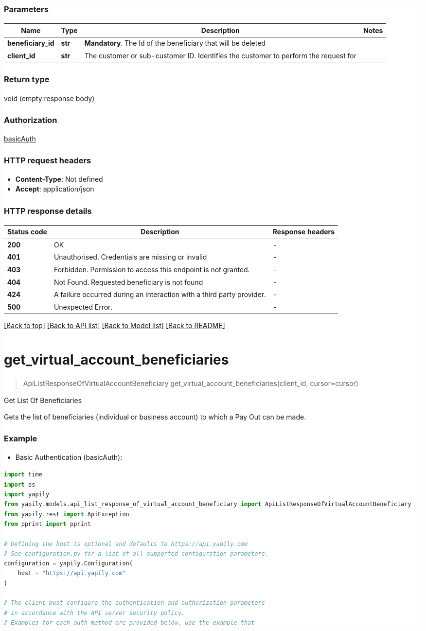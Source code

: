 

### Parameters

Name | Type | Description  | Notes
------------- | ------------- | ------------- | -------------
 **beneficiary_id** | **str**| __Mandatory__. The Id of the beneficiary that will be deleted | 
 **client_id** | **str**| The customer or sub-customer ID. Identifies the customer to perform the request for | 

### Return type

void (empty response body)

### Authorization

[basicAuth](../README.md#basicAuth)

### HTTP request headers

 - **Content-Type**: Not defined
 - **Accept**: application/json

### HTTP response details
| Status code | Description | Response headers |
|-------------|-------------|------------------|
**200** | OK |  -  |
**401** | Unauthorised. Credentials are missing or invalid |  -  |
**403** | Forbidden. Permission to access this endpoint is not granted. |  -  |
**404** | Not Found. Requested beneficiary is not found |  -  |
**424** | A failure occurred during an interaction with a third party provider. |  -  |
**500** | Unexpected Error. |  -  |

[[Back to top]](#) [[Back to API list]](../README.md#documentation-for-api-endpoints) [[Back to Model list]](../README.md#documentation-for-models) [[Back to README]](../README.md)

# **get_virtual_account_beneficiaries**
> ApiListResponseOfVirtualAccountBeneficiary get_virtual_account_beneficiaries(client_id, cursor=cursor)

Get List Of Beneficiaries

Gets the list of beneficiaries (individual or business account) to which a Pay Out can be made.

### Example

* Basic Authentication (basicAuth):
```python
import time
import os
import yapily
from yapily.models.api_list_response_of_virtual_account_beneficiary import ApiListResponseOfVirtualAccountBeneficiary
from yapily.rest import ApiException
from pprint import pprint

# Defining the host is optional and defaults to https://api.yapily.com
# See configuration.py for a list of all supported configuration parameters.
configuration = yapily.Configuration(
    host = "https://api.yapily.com"
)

# The client must configure the authentication and authorization parameters
# in accordance with the API server security policy.
# Examples for each auth method are provided below, use the example that
```